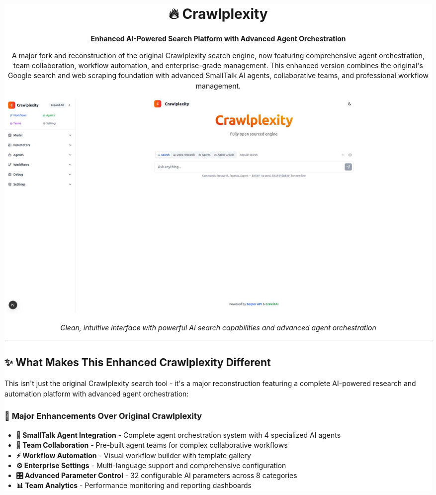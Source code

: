 <div align="center">

# 🔥 Crawlplexity

**Enhanced AI-Powered Search Platform with Advanced Agent Orchestration**

A major fork and reconstruction of the original Crawlplexity search engine, now featuring comprehensive agent orchestration, team collaboration, workflow automation, and enterprise-grade management. This enhanced version combines the original's Google search and web scraping foundation with advanced SmallTalk AI agents, collaborative teams, and professional workflow management.

![Crawlplexity Overview](docs/visual-assets/screenshots/01-homepage-overview.png)

*Clean, intuitive interface with powerful AI search capabilities and advanced agent orchestration*

</div>

---

## ✨ What Makes This Enhanced Crawlplexity Different

This isn't just the original Crawlplexity search tool - it's a major reconstruction featuring a complete AI-powered research and automation platform with advanced agent orchestration:

### 🚀 **Major Enhancements Over Original Crawlplexity**
- **🤖 SmallTalk Agent Integration** - Complete agent orchestration system with 4 specialized AI agents
- **🤝 Team Collaboration** - Pre-built agent teams for complex collaborative workflows  
- **⚡ Workflow Automation** - Visual workflow builder with template gallery
- **⚙️ Enterprise Settings** - Multi-language support and comprehensive configuration
- **🎛️ Advanced Parameter Control** - 32 configurable AI parameters across 8 categories
- **📊 Team Analytics** - Performance monitoring and reporting dashboards
